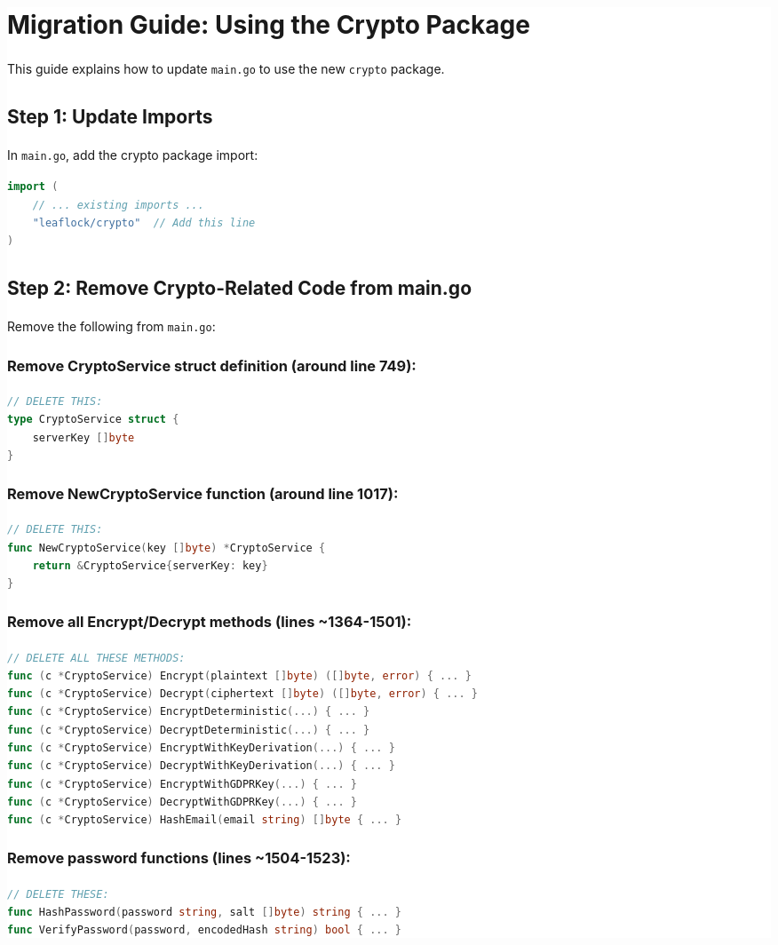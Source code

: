 # Migration Guide: Using the Crypto Package

This guide explains how to update `main.go` to use the new `crypto` package.

## Step 1: Update Imports

In `main.go`, add the crypto package import:

```go
import (
    // ... existing imports ...
    "leaflock/crypto"  // Add this line
)
```

## Step 2: Remove Crypto-Related Code from main.go

Remove the following from `main.go`:

### Remove CryptoService struct definition (around line 749):
```go
// DELETE THIS:
type CryptoService struct {
	serverKey []byte
}
```

### Remove NewCryptoService function (around line 1017):
```go
// DELETE THIS:
func NewCryptoService(key []byte) *CryptoService {
	return &CryptoService{serverKey: key}
}
```

### Remove all Encrypt/Decrypt methods (lines ~1364-1501):
```go
// DELETE ALL THESE METHODS:
func (c *CryptoService) Encrypt(plaintext []byte) ([]byte, error) { ... }
func (c *CryptoService) Decrypt(ciphertext []byte) ([]byte, error) { ... }
func (c *CryptoService) EncryptDeterministic(...) { ... }
func (c *CryptoService) DecryptDeterministic(...) { ... }
func (c *CryptoService) EncryptWithKeyDerivation(...) { ... }
func (c *CryptoService) DecryptWithKeyDerivation(...) { ... }
func (c *CryptoService) EncryptWithGDPRKey(...) { ... }
func (c *CryptoService) DecryptWithGDPRKey(...) { ... }
func (c *CryptoService) HashEmail(email string) []byte { ... }
```

### Remove password functions (lines ~1504-1523):
```go
// DELETE THESE:
func HashPassword(password string, salt []byte) string { ... }
func VerifyPassword(password, encodedHash string) bool { ... }
```
